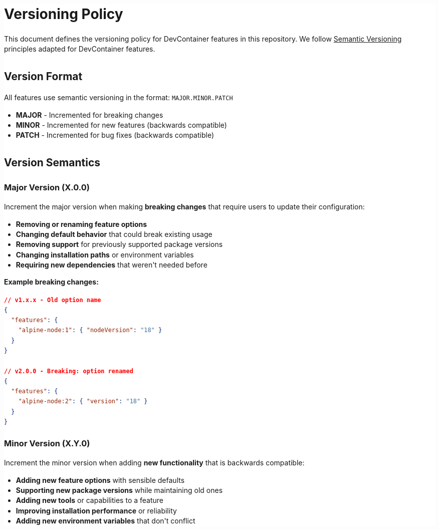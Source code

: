 # Versioning Policy

This document defines the versioning policy for DevContainer features in this repository. We follow [Semantic Versioning](https://semver.org/) principles adapted for DevContainer features.

## Version Format

All features use semantic versioning in the format: `MAJOR.MINOR.PATCH`

- **MAJOR** - Incremented for breaking changes
- **MINOR** - Incremented for new features (backwards compatible)
- **PATCH** - Incremented for bug fixes (backwards compatible)

## Version Semantics

### Major Version (X.0.0)

Increment the major version when making **breaking changes** that require users to update their configuration:

- **Removing or renaming feature options**
- **Changing default behavior** that could break existing usage
- **Removing support** for previously supported package versions
- **Changing installation paths** or environment variables
- **Requiring new dependencies** that weren't needed before

**Example breaking changes:**
```json
// v1.x.x - Old option name
{
  "features": {
    "alpine-node:1": { "nodeVersion": "18" }
  }
}

// v2.0.0 - Breaking: option renamed
{
  "features": {
    "alpine-node:2": { "version": "18" }
  }
}
```

### Minor Version (X.Y.0)

Increment the minor version when adding **new functionality** that is backwards compatible:

- **Adding new feature options** with sensible defaults
- **Supporting new package versions** while maintaining old ones
- **Adding new tools** or capabilities to a feature
- **Improving installation performance** or reliability
- **Adding new environment variables** that don't conflict
